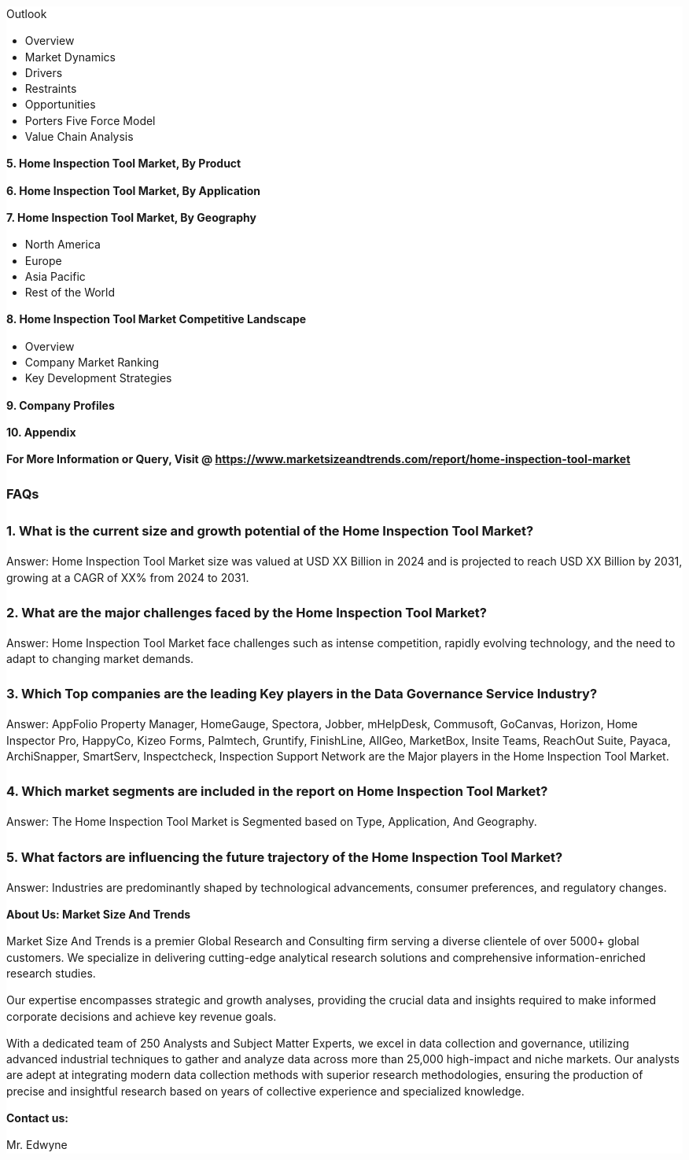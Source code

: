 Outlook</span></strong></p></div><div class="" data-test-id=""><ul><li><span class="">Overview</span></li><li><span class="">Market Dynamics</span></li><li><span class="">Drivers</span></li><li><span class="">Restraints</span></li><li><span class="">Opportunities</span></li><li><span class="">Porters Five Force Model</span></li><li><span class="">Value Chain Analysis</span></li></ul></div><div class="" data-test-id=""><p><strong><span class="">5. Home Inspection Tool Market, By Product</span></strong></p></div><div class="" data-test-id=""><p><strong><span class="">6. Home Inspection Tool Market, By Application</span></strong></p></div><div class="" data-test-id=""><p><strong><span class="">7. Home Inspection Tool Market, By Geography</span></strong></p></div><div class="" data-test-id=""><ul><li><span class="">North America</span></li><li><span class="">Europe</span></li><li><span class="">Asia Pacific</span></li><li><span class="">Rest of the World</span></li></ul></div><div class="" data-test-id=""><p><strong><span class="">8. Home Inspection Tool Market Competitive Landscape</span></strong></p></div><div class="" data-test-id=""><ul><li><span class="">Overview</span></li><li><span class="">Company Market Ranking</span></li><li><span class="">Key Development Strategies</span></li></ul></div><div class="" data-test-id=""><p><strong><span class="">9. Company Profiles</span></strong></p></div><div class="" data-test-id=""><p><strong><span class="">10. Appendix</span></strong></p></div><div class="" data-test-id=""><p><strong><span class="">For More Information or Query, Visit @ <a href="https://www.marketsizeandtrends.com/report/home-inspection-tool-market" target="_blank">https://www.marketsizeandtrends.com/report/home-inspection-tool-market</a></span></strong></p></div><div class="" data-test-id=""><div class="article-main__content" data-test-id="publishing-text-block"><h3><strong><span class="">FAQs</span></strong></h3></div><div class="article-main__content" data-test-id="publishing-text-block"><h3><span class="">1. What is the current size and growth potential of the Home Inspection Tool Market?</span></h3></div><div class="article-main__content" data-test-id="publishing-text-block"><p><span class="font-[700]">Answer</span><span class="">: Home Inspection Tool Market size was valued at USD XX Billion in 2024 and is projected to reach USD XX Billion by 2031, growing at a CAGR of XX% from 2024 to 2031.</span></p></div><div class="article-main__content" data-test-id="publishing-text-block"><h3><span class="">2. What are the major challenges faced by the Home Inspection Tool Market?</span></h3></div><div class="article-main__content" data-test-id="publishing-text-block"><p><span class="font-[700]">Answer</span><span class="">: Home Inspection Tool Market face challenges such as intense competition, rapidly evolving technology, and the need to adapt to changing market demands.</span></p></div><div class="article-main__content" data-test-id="publishing-text-block"><h3><span class="">3. Which Top companies are the leading Key players in the Data Governance Service Industry?</span></h3></div><div class="article-main__content" data-test-id="publishing-text-block"><p><span class="font-[700]">Answer</span><span class="">: AppFolio Property Manager, HomeGauge, Spectora, Jobber, mHelpDesk, Commusoft, GoCanvas, Horizon, Home Inspector Pro, HappyCo, Kizeo Forms, Palmtech, Gruntify, FinishLine, AllGeo, MarketBox, Insite Teams, ReachOut Suite, Payaca, ArchiSnapper, SmartServ, Inspectcheck, Inspection Support Network are the Major players in the Home Inspection Tool Market.</span></p></div><div class="article-main__content" data-test-id="publishing-text-block"><h3><span class="">4. Which market segments are included in the report on Home Inspection Tool Market?</span></h3></div><div class="article-main__content" data-test-id="publishing-text-block"><p><span class="font-[700]">Answer</span><span class="">: The Home Inspection Tool Market is Segmented based on Type, Application, And Geography.</span></p></div><div class="article-main__content" data-test-id="publishing-text-block"><h3><span class="">5. What factors are influencing the future trajectory of the Home Inspection Tool Market?</span></h3></div><div class="article-main__content" data-test-id="publishing-text-block"><p><span class="font-[700]">Answer:</span><span class="">&nbsp;Industries are predominantly shaped by technological advancements, consumer preferences, and regulatory changes.</span></p></div><p><strong><span class="">About Us: Market Size And Trends</span></strong></p></div><div class="" data-test-id=""><p><span class="">Market Size And Trends is a premier Global Research and Consulting firm serving a diverse clientele of over 5000+ global customers. We specialize in delivering cutting-edge analytical research solutions and comprehensive information-enriched research studies.</span></p></div><div class="" data-test-id=""><p><span class="">Our expertise encompasses strategic and growth analyses, providing the crucial data and insights required to make informed corporate decisions and achieve key revenue goals.</span></p></div><div class="" data-test-id=""><p><span class="">With a dedicated team of 250 Analysts and Subject Matter Experts, we excel in data collection and governance, utilizing advanced industrial techniques to gather and analyze data across more than 25,000 high-impact and niche markets. Our analysts are adept at integrating modern data collection methods with superior research methodologies, ensuring the production of precise and insightful research based on years of collective experience and specialized knowledge.</span></p></div><div class="" data-test-id=""><p><strong><span class="">Contact us:</span></strong></p></div><div class="" data-test-id=""><p><span class="">Mr. Edwyne